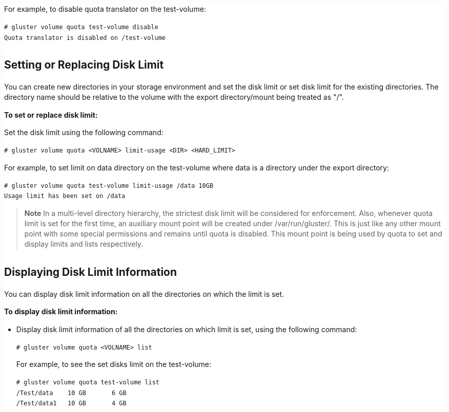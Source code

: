 For example, to disable quota translator on the test-volume:

```console
# gluster volume quota test-volume disable
Quota translator is disabled on /test-volume
```

## Setting or Replacing Disk Limit

You can create new directories in your storage environment and set the
disk limit or set disk limit for the existing directories. The directory
name should be relative to the volume with the export directory/mount
being treated as "/".

**To set or replace disk limit:**

Set the disk limit using the following command:

```console
# gluster volume quota <VOLNAME> limit-usage <DIR> <HARD_LIMIT>
```

For example, to set limit on data directory on the test-volume where
data is a directory under the export directory:

```console
# gluster volume quota test-volume limit-usage /data 10GB
Usage limit has been set on /data
```

> **Note**
> In a multi-level directory hierarchy, the strictest disk limit
> will be considered for enforcement. Also, whenever quota limit
> is set for the first time, an auxiliary mount point will be
> created under /var/run/gluster/<VOLNAME>. This is just like any
> other mount point with some special permissions and remains until
> quota is disabled. This mount point is being used by quota to set
> and display limits and lists respectively.

## Displaying Disk Limit Information

You can display disk limit information on all the directories on which
the limit is set.

**To display disk limit information:**

-   Display disk limit information of all the directories on which limit
    is set, using the following command:

        # gluster volume quota <VOLNAME> list

    For example, to see the set disks limit on the test-volume:

        # gluster volume quota test-volume list
        /Test/data    10 GB       6 GB
        /Test/data1   10 GB       4 GB
